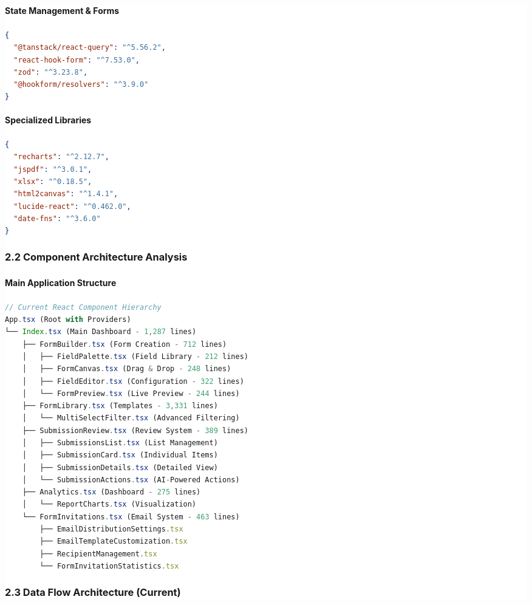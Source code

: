 #### State Management & Forms
```json
{
  "@tanstack/react-query": "^5.56.2",
  "react-hook-form": "^7.53.0",
  "zod": "^3.23.8",
  "@hookform/resolvers": "^3.9.0"
}
```

#### Specialized Libraries
```json
{
  "recharts": "^2.12.7",
  "jspdf": "^3.0.1",
  "xlsx": "^0.18.5",
  "html2canvas": "^1.4.1",
  "lucide-react": "^0.462.0",
  "date-fns": "^3.6.0"
}
```

### 2.2 Component Architecture Analysis

#### Main Application Structure
```typescript
// Current React Component Hierarchy
App.tsx (Root with Providers)
└── Index.tsx (Main Dashboard - 1,287 lines)
    ├── FormBuilder.tsx (Form Creation - 712 lines)
    │   ├── FieldPalette.tsx (Field Library - 212 lines)
    │   ├── FormCanvas.tsx (Drag & Drop - 248 lines)
    │   ├── FieldEditor.tsx (Configuration - 322 lines)
    │   └── FormPreview.tsx (Live Preview - 244 lines)
    ├── FormLibrary.tsx (Templates - 3,331 lines)
    │   └── MultiSelectFilter.tsx (Advanced Filtering)
    ├── SubmissionReview.tsx (Review System - 389 lines)
    │   ├── SubmissionsList.tsx (List Management)
    │   ├── SubmissionCard.tsx (Individual Items)
    │   ├── SubmissionDetails.tsx (Detailed View)
    │   └── SubmissionActions.tsx (AI-Powered Actions)
    ├── Analytics.tsx (Dashboard - 275 lines)
    │   └── ReportCharts.tsx (Visualization)
    └── FormInvitations.tsx (Email System - 463 lines)
        ├── EmailDistributionSettings.tsx
        ├── EmailTemplateCustomization.tsx
        ├── RecipientManagement.tsx
        └── FormInvitationStatistics.tsx
```

### 2.3 Data Flow Architecture (Current)
